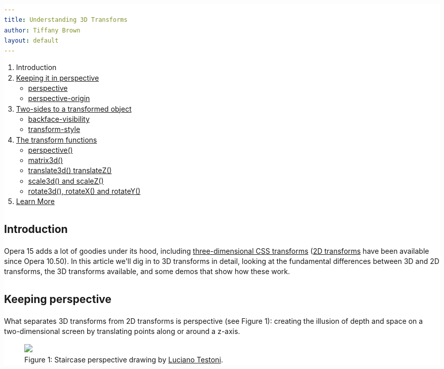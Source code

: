 ```yaml
---
title: Understanding 3D Transforms
author: Tiffany Brown
layout: default
---
```

<ol>
	<li>Introduction</li>
	<li>
		<a href="#perspective">Keeping it in perspective</a>
		<ul>
			<li><a href="#perspectiveprop">perspective</a></li>
			<li><a href="#perspectiveorigin">perspective-origin</a></li>
		</ul>
	</li>
	<li>
		<a href="#twosides">Two-sides to a transformed object</a>
		<ul>
			<li><a href="#backfacevisibility">backface-visibility</a></li>
			<li><a href="#transstyle">transform-style</a></li>
			</ul>
		</li>
	<li>
		<a href="#transformfuncs">The transform functions</a>
		<ul>
			<li><a href="#perspectivefunction">perspective()</a></li>
			<li><a href="#matrix3d">matrix3d()</a></li>
			<li><a href="#translating">translate3d() translateZ()</a></li>
			<li><a href="#scaling">scale3d() and scaleZ()</a></li>
			<li><a href="#rotating">rotate3d(), rotateX() and rotateY()</a></li>
		</ul>
	</li>
	<li><a href="#learnmore">Learn More</a></li>
</ol>

## Introduction

Opera 15 adds a lot of goodies under its hood, including <a href="http://www.w3.org/TR/css3-transforms/">three-dimensional CSS transforms</a> (<a href="http://dev.opera.com/articles/view/css3-transitions-and-2d-transforms/">2D transforms</a> have been available since Opera 10.50). In this article we'll dig in to 3D transforms in detail, looking at the fundamental differences between 3D and 2D transforms, the 3D transforms available, and some demos that show how these work.

<h2 id="perspective">Keeping perspective</h2>

What separates 3D transforms from 2D transforms is perspective (see Figure 1): creating the illusion of depth and space on a two-dimensional screen by translating points along or around a z-axis.

<figure>
	<img src="{% postfile 3d-transforms-staircase.jpg %}">
	<figcaption>Figure 1: Staircase perspective drawing by <a href="http://en.wikipedia.org/wiki/File:Staircase_perspective.jpg">Luciano Testoni</a>.</figcaption>
</figure>
